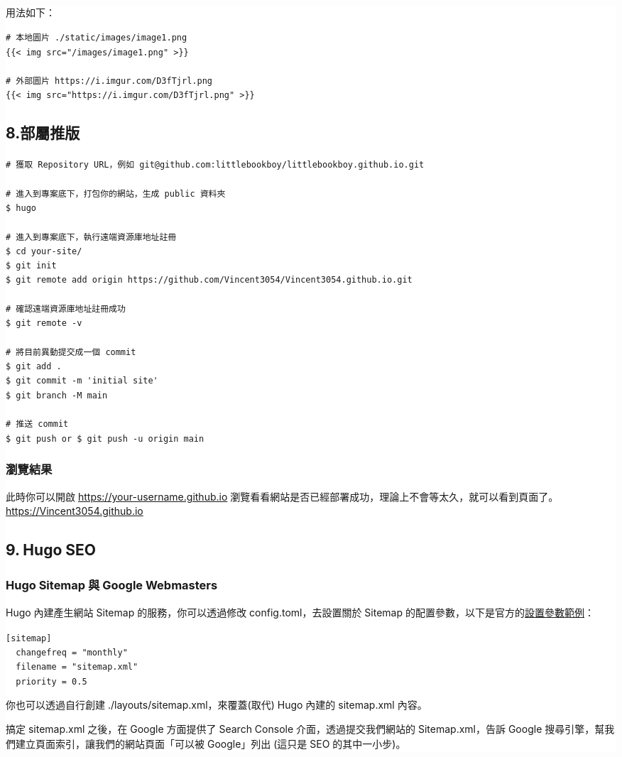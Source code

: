用法如下：
```
# 本地圖片 ./static/images/image1.png
{{< img src="/images/image1.png" >}}

# 外部圖片 https://i.imgur.com/D3fTjrl.png
{{< img src="https://i.imgur.com/D3fTjrl.png" >}}
```
## 8.部屬推版

```
# 獲取 Repository URL，例如 git@github.com:littlebookboy/littlebookboy.github.io.git

# 進入到專案底下，打包你的網站，生成 public 資料夾
$ hugo

# 進入到專案底下，執行遠端資源庫地址註冊
$ cd your-site/
$ git init
$ git remote add origin https://github.com/Vincent3054/Vincent3054.github.io.git

# 確認遠端資源庫地址註冊成功
$ git remote -v

# 將目前異動提交成一個 commit
$ git add .
$ git commit -m 'initial site'
$ git branch -M main

# 推送 commit
$ git push or $ git push -u origin main
```
### 瀏覽結果
此時你可以開啟 https://your-username.github.io 瀏覽看看網站是否已經部署成功，理論上不會等太久，就可以看到頁面了。
https://Vincent3054.github.io

## 9. Hugo SEO
### Hugo Sitemap 與 Google Webmasters
Hugo 內建產生網站 Sitemap 的服務，你可以透過修改 config.toml，去設置關於 Sitemap 的配置參數，以下是官方的[設置參數範例](https://gohugo.io/templates/sitemap-template/#configure-sitemapxml)：
```
[sitemap]
  changefreq = "monthly"
  filename = "sitemap.xml"
  priority = 0.5
```
你也可以透過自行創建 ./layouts/sitemap.xml，來覆蓋(取代) Hugo 內建的 sitemap.xml 內容。

搞定 sitemap.xml 之後，在 Google 方面提供了 Search Console 介面，透過提交我們網站的 Sitemap.xml，告訴 Google 搜尋引擎，幫我們建立頁面索引，讓我們的網站頁面「可以被 Google」列出 (這只是 SEO 的其中一小步)。
